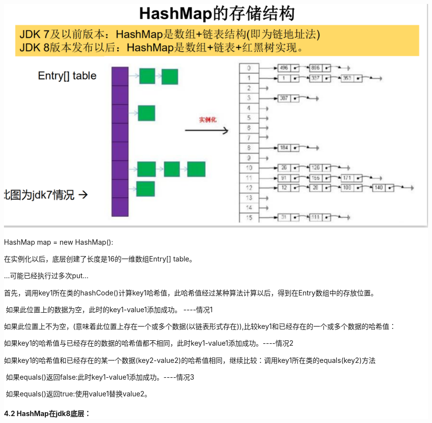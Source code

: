 ![image-20210309190109021](assets/image-20210309190109021.png)

HashMap map = new HashMap():

在实例化以后，底层创建了长度是16的一维数组Entry[] table。

...可能已经执行过多次put...

首先，调用key1所在类的hashCode()计算key1哈希值，此哈希值经过某种算法计算以后，得到在Entry数组中的存放位置。

​		如果此位置上的数据为空，此时的key1-value1添加成功。 ----情况1

​		如果此位置上不为空，(意味着此位置上存在一个或多个数据(以链表形式存在)),比较key1和已经存在的一个或多个数据的哈希值：

​				如果key1的哈希值与已经存在的数据的哈希值都不相同，此时key1-value1添加成功。----情况2

​				如果key1的哈希值和已经存在的某一个数据(key2-value2)的哈希值相同，继续比较：调用key1所在类的equals(key2)方法

​						如果equals()返回false:此时key1-value1添加成功。----情况3

​						如果equals()返回true:使用value1替换value2。


#### 4.2 HashMap在jdk8底层：
